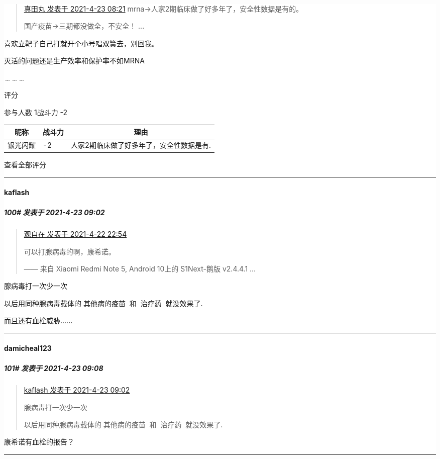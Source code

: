 
<blockquote><a href="httphttps://bbs.saraba1st.com/2b/forum.php?mod=redirect&amp;goto=findpost&amp;pid=51030883&amp;ptid=2000395" target="_blank">真田丸 发表于 2021-4-23 08:21</a>
mrna-&gt;人家2期临床做了好多年了，安全性数据是有的。

国产疫苗-&gt;三期都没做全，不安全！ ...</blockquote>
喜欢立靶子自己打就开个小号唱双簧去，别回我。

灭活的问题还是生产效率和保护率不如MRNA


﹍﹍﹍

评分


 参与人数 1战斗力 -2

|昵称|战斗力|理由|
|----|---|---|
| 银光闪耀|-2|人家2期临床做了好多年了，安全性数据是有.|


查看全部评分


*****

####  kaflash  
##### 100#       发表于 2021-4-23 09:02


<blockquote><a href="httphttps://bbs.saraba1st.com/2b/forum.php?mod=redirect&amp;goto=findpost&amp;pid=51028986&amp;ptid=2000395" target="_blank">观自在 发表于 2021-4-22 22:54</a>

可以打腺病毒的啊，康希诺。


—— 来自 Xiaomi Redmi Note 5, Android 10上的 S1Next-鹅版 v2.4.4.1 ...</blockquote>
腺病毒打一次少一次

以后用同种腺病毒载体的 其他病的疫苗  和  治疗药  就没效果了.  


而且还有血栓威胁......


*****

####  damicheal123  
##### 101#       发表于 2021-4-23 09:08


<blockquote><a href="httphttps://bbs.saraba1st.com/2b/forum.php?mod=redirect&amp;goto=findpost&amp;pid=51031171&amp;ptid=2000395" target="_blank">kaflash 发表于 2021-4-23 09:02</a>

腺病毒打一次少一次

以后用同种腺病毒载体的 其他病的疫苗  和  治疗药  就没效果了.  </blockquote>
康希诺有血栓的报告？


*****
